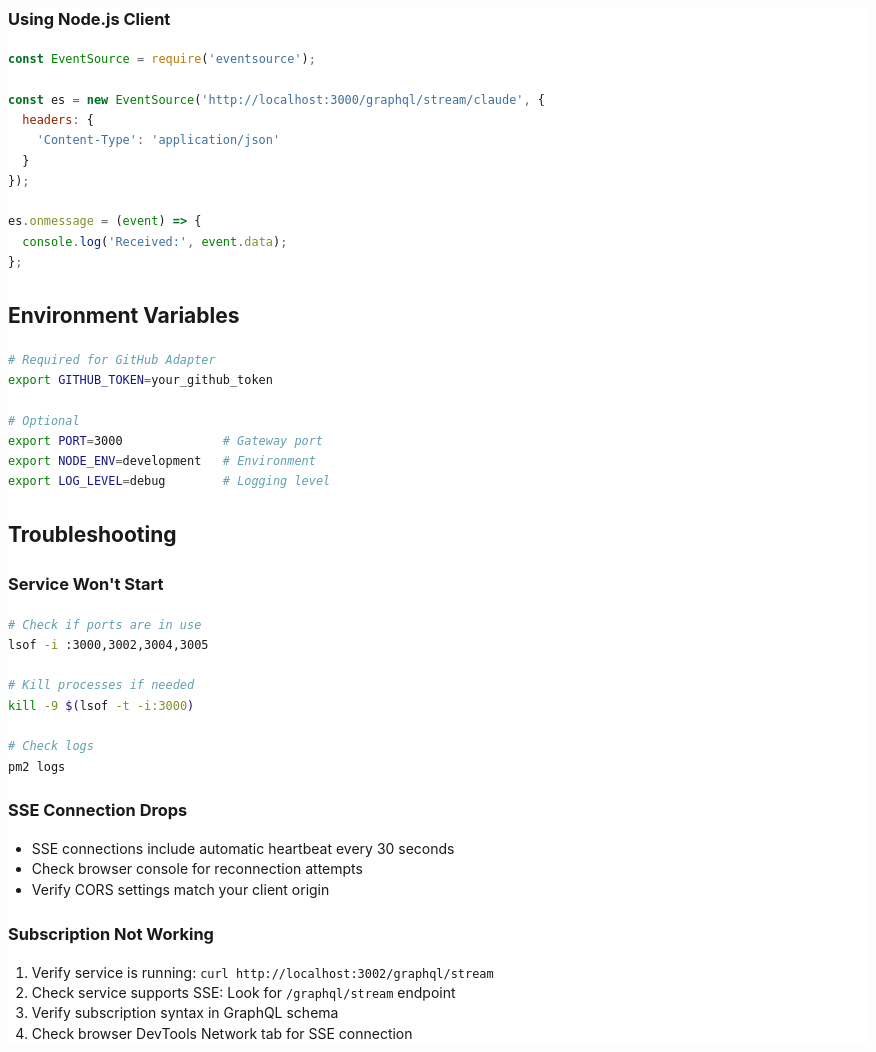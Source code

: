 ### Using Node.js Client

```javascript
const EventSource = require('eventsource');

const es = new EventSource('http://localhost:3000/graphql/stream/claude', {
  headers: {
    'Content-Type': 'application/json'
  }
});

es.onmessage = (event) => {
  console.log('Received:', event.data);
};
```

## Environment Variables

```bash
# Required for GitHub Adapter
export GITHUB_TOKEN=your_github_token

# Optional
export PORT=3000              # Gateway port
export NODE_ENV=development   # Environment
export LOG_LEVEL=debug        # Logging level
```

## Troubleshooting

### Service Won't Start

```bash
# Check if ports are in use
lsof -i :3000,3002,3004,3005

# Kill processes if needed
kill -9 $(lsof -t -i:3000)

# Check logs
pm2 logs
```

### SSE Connection Drops

- SSE connections include automatic heartbeat every 30 seconds
- Check browser console for reconnection attempts
- Verify CORS settings match your client origin

### Subscription Not Working

1. Verify service is running: `curl http://localhost:3002/graphql/stream`
2. Check service supports SSE: Look for `/graphql/stream` endpoint
3. Verify subscription syntax in GraphQL schema
4. Check browser DevTools Network tab for SSE connection
